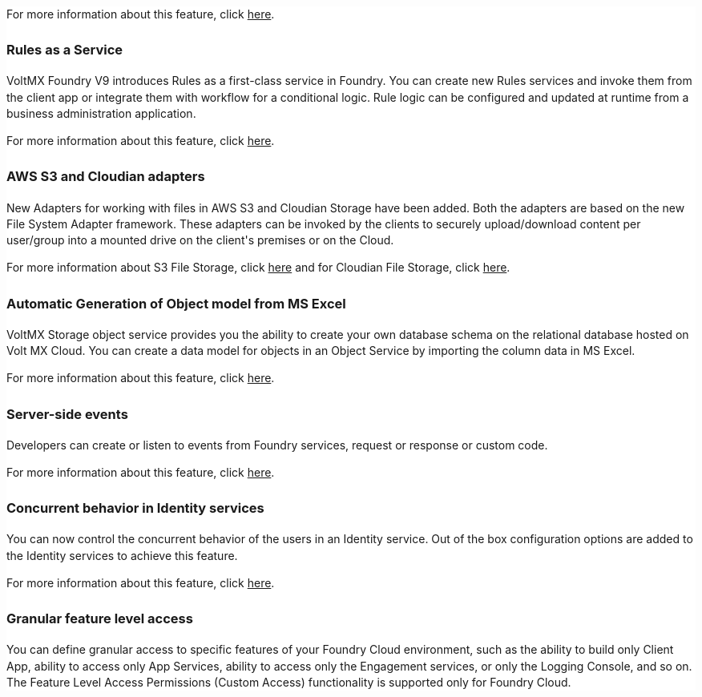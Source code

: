 For more information about this feature, click [here](https://opensource.hcltechsw.com/volt-mx-docs/docs/documentation/Foundry/voltmx_foundry_user_guide/Content/Workflow.md).

### Rules as a Service

VoltMX Foundry V9 introduces Rules as a first-class service in Foundry. You can create new Rules services and invoke them from the client app or integrate them with workflow for a conditional logic. Rule logic can be configured and updated at runtime from a business administration application.

For more information about this feature, click [here](https://opensource.hcltechsw.com/volt-mx-docs/docs/documentation/Foundry/voltmx_foundry_user_guide/Content/Rules_as_a_Service.md).

### AWS S3 and Cloudian adapters

New Adapters for working with files in AWS S3 and Cloudian Storage have been added. Both the adapters are based on the new File System Adapter framework. These adapters can be invoked by the clients to securely upload/download content per user/group into a mounted drive on the client's premises or on the Cloud.

For more information about S3 File Storage, click [here](https://opensource.hcltechsw.com/volt-mx-docs/docs/documentation/Foundry/voltmx_foundry_user_guide/Content/S3_File_Storage.md) and for Cloudian File Storage, click [here](https://opensource.hcltechsw.com/volt-mx-docs/docs/documentation/Foundry/voltmx_foundry_user_guide/Content/Cloudian_File_Storage.md).

### Automatic Generation of Object model from MS Excel

VoltMX Storage object service provides you the ability to create your own database schema on the relational database hosted on Volt MX Cloud. You can create a data model for objects in an Object Service by importing the column data in MS Excel.

For more information about this feature, click [here](https://opensource.hcltechsw.com/volt-mx-docs/docs/documentation/Foundry/voltmx_foundry_user_guide/ObjectsServices/Storage_ObjectServices.md).

### Server-side events

Developers can create or listen to events from Foundry services, request or response or custom code. 

For more information about this feature, click [here](https://opensource.hcltechsw.com/volt-mx-docs/docs/documentation/Foundry/voltmx_foundry_user_guide/Content/ServerEvents.md).

### Concurrent behavior in Identity services

You can now control the concurrent behavior of the users in an Identity service. Out of the box configuration options are added to the Identity services to achieve this feature.

For more information about this feature, click [here](http://ww1.voltmx.com/).

### Granular feature level access

You can define granular access to specific features of your Foundry Cloud environment, such as the ability to build only Client App, ability to access only App Services, ability to access only the Engagement services, or only the Logging Console, and so on. The Feature Level Access Permissions (Custom Access) functionality is supported only for Foundry Cloud.
